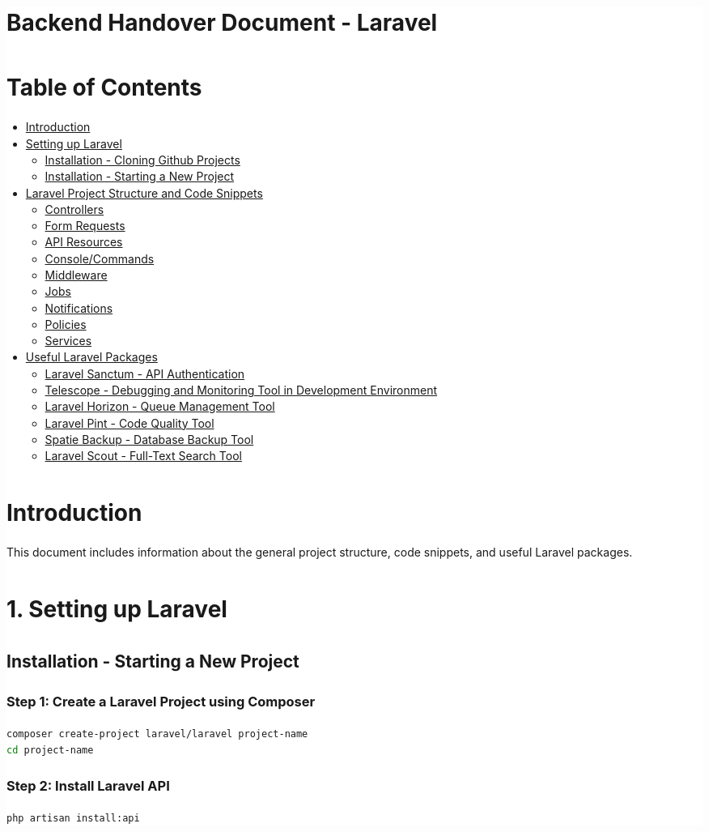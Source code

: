 
<h1> Backend Handover Document - Laravel </h1>

# Table of Contents
- [Introduction](#introduction)
- [Setting up Laravel](#1-setting-up-laravel)
    * [Installation - Cloning Github Projects](#installation---cloning-github-projects)
    * [Installation - Starting a New Project](#installation---starting-a-new-project)
- [Laravel Project Structure and Code Snippets](#2-laravel-project-structure-and-code-snippets)
    * [Controllers](#1-controllers)
    * [Form Requests](#2-form-requests)
    * [API Resources](#3-api-resources)
    * [Console/Commands](#4-console-commands)
    * [Middleware](#5-middleware)
    * [Jobs](#6-jobs)
    * [Notifications](#7-notifications)
    * [Policies](#8-policies)
    * [Services](#9-services)
- [Useful Laravel Packages](#3-useful-laravel-packages)
    * [Laravel Sanctum - API Authentication](#1-laravel-sanctum---api-authentication)
    * [Telescope - Debugging and Monitoring Tool in Development Environment](#2-telescope---debugging-and-monitoring-tool-in-development-environment)
    * [Laravel Horizon - Queue Management Tool](#3-laravel-horizon---queue-management-tool)
    * [Laravel Pint - Code Quality Tool](#4-laravel-pint---code-quality-tool)
    * [Spatie Backup - Database Backup Tool](#5-spatie-backup---database-backup-tool)
    * [Laravel Scout - Full-Text Search Tool](#6-laravel-scout---full-text-search-tool)




# Introduction
This document includes information about the general project structure, code snippets, and useful Laravel packages. 


# 1. Setting up Laravel

## Installation - Starting a New Project
### Step 1: Create a Laravel Project using Composer

```bash
composer create-project laravel/laravel project-name
cd project-name
```

### Step 2: Install Laravel API 
    
```bash
php artisan install:api
```
